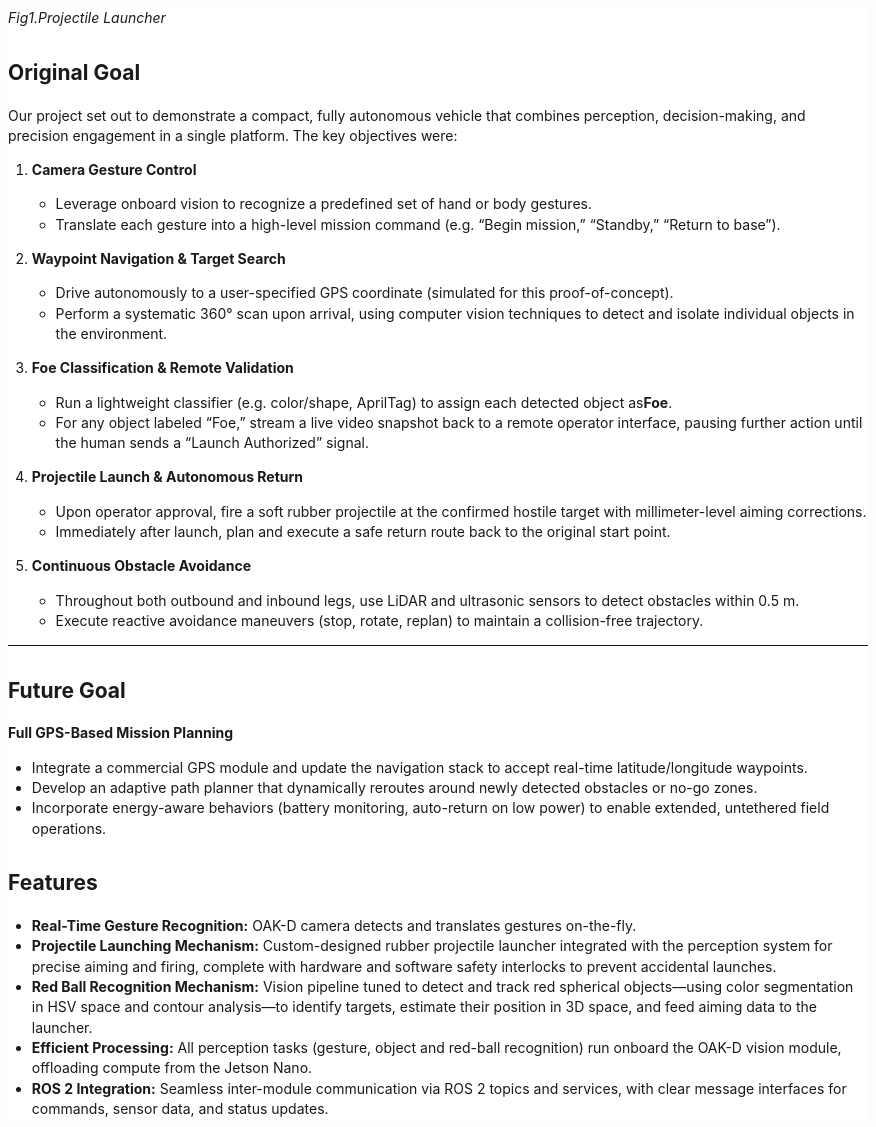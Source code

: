 *Fig1.Projectile Launcher*

## Original Goal

Our project set out to demonstrate a compact, fully autonomous vehicle that combines perception, decision-making, and precision engagement in a single platform. The key objectives were:

1. **Camera Gesture Control**  
   - Leverage onboard vision to recognize a predefined set of hand or body gestures.  
   - Translate each gesture into a high-level mission command (e.g. “Begin mission,” “Standby,” “Return to base”).  

2. **Waypoint Navigation & Target Search**  
   - Drive autonomously to a user-specified GPS coordinate (simulated for this proof-of-concept).  
   - Perform a systematic 360° scan upon arrival, using computer vision techniques to detect and isolate individual objects in the environment.  

3. **Foe Classification & Remote Validation**  
   - Run a lightweight classifier (e.g. color/shape, AprilTag) to assign each detected object as**Foe**.  
   - For any object labeled “Foe,” stream a live video snapshot back to a remote operator interface, pausing further action until the human sends a “Launch Authorized” signal.  

4. **Projectile Launch & Autonomous Return**  
   - Upon operator approval, fire a soft rubber projectile at the confirmed hostile target with millimeter-level aiming corrections.  
   - Immediately after launch, plan and execute a safe return route back to the original start point.  

5. **Continuous Obstacle Avoidance**  
   - Throughout both outbound and inbound legs, use LiDAR and ultrasonic sensors to detect obstacles within 0.5 m.  
   - Execute reactive avoidance maneuvers (stop, rotate, replan) to maintain a collision-free trajectory.  

---

## Future Goal

**Full GPS-Based Mission Planning**  

- Integrate a commercial GPS module and update the navigation stack to accept real-time latitude/longitude waypoints.  
- Develop an adaptive path planner that dynamically reroutes around newly detected obstacles or no-go zones.  
- Incorporate energy-aware behaviors (battery monitoring, auto-return on low power) to enable extended, untethered field operations.

## Features

- **Real-Time Gesture Recognition:** OAK-D camera detects and translates gestures on-the-fly.  
- **Projectile Launching Mechanism:** Custom-designed rubber projectile launcher integrated with the perception system for precise aiming and firing, complete with hardware and software safety interlocks to prevent accidental launches.  
- **Red Ball Recognition Mechanism:** Vision pipeline tuned to detect and track red spherical objects—using color segmentation in HSV space and contour analysis—to identify targets, estimate their position in 3D space, and feed aiming data to the launcher.  
- **Efficient Processing:** All perception tasks (gesture, object and red-ball recognition) run onboard the OAK-D vision module, offloading compute from the Jetson Nano.  
- **ROS 2 Integration:** Seamless inter-module communication via ROS 2 topics and services, with clear message interfaces for commands, sensor data, and status updates.  
